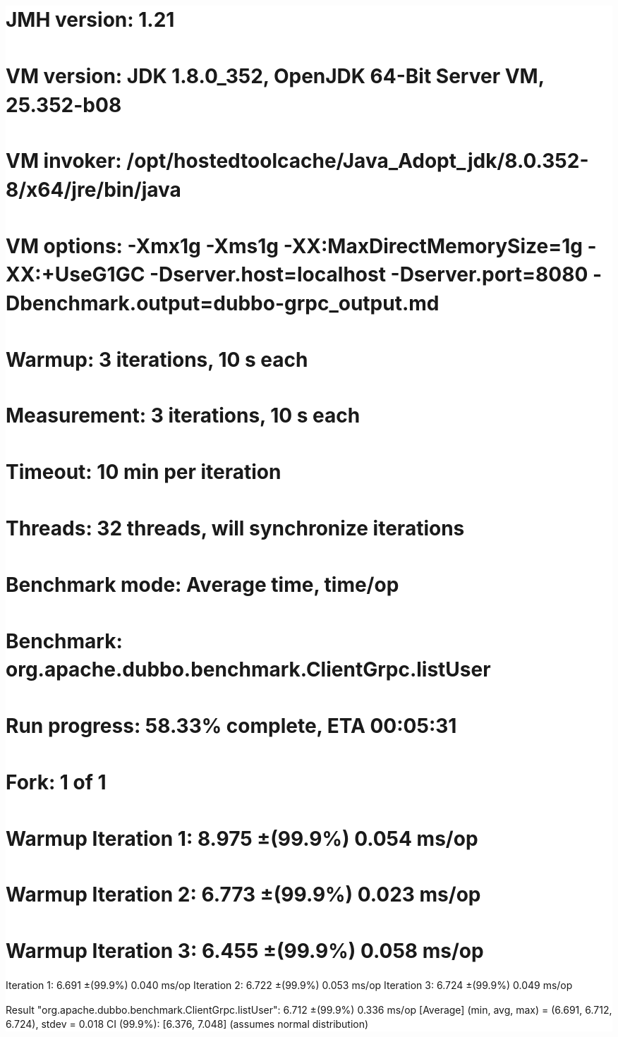
# JMH version: 1.21
# VM version: JDK 1.8.0_352, OpenJDK 64-Bit Server VM, 25.352-b08
# VM invoker: /opt/hostedtoolcache/Java_Adopt_jdk/8.0.352-8/x64/jre/bin/java
# VM options: -Xmx1g -Xms1g -XX:MaxDirectMemorySize=1g -XX:+UseG1GC -Dserver.host=localhost -Dserver.port=8080 -Dbenchmark.output=dubbo-grpc_output.md
# Warmup: 3 iterations, 10 s each
# Measurement: 3 iterations, 10 s each
# Timeout: 10 min per iteration
# Threads: 32 threads, will synchronize iterations
# Benchmark mode: Average time, time/op
# Benchmark: org.apache.dubbo.benchmark.ClientGrpc.listUser

# Run progress: 58.33% complete, ETA 00:05:31
# Fork: 1 of 1
# Warmup Iteration   1: 8.975 ±(99.9%) 0.054 ms/op
# Warmup Iteration   2: 6.773 ±(99.9%) 0.023 ms/op
# Warmup Iteration   3: 6.455 ±(99.9%) 0.058 ms/op
Iteration   1: 6.691 ±(99.9%) 0.040 ms/op
Iteration   2: 6.722 ±(99.9%) 0.053 ms/op
Iteration   3: 6.724 ±(99.9%) 0.049 ms/op


Result "org.apache.dubbo.benchmark.ClientGrpc.listUser":
  6.712 ±(99.9%) 0.336 ms/op [Average]
  (min, avg, max) = (6.691, 6.712, 6.724), stdev = 0.018
  CI (99.9%): [6.376, 7.048] (assumes normal distribution)
